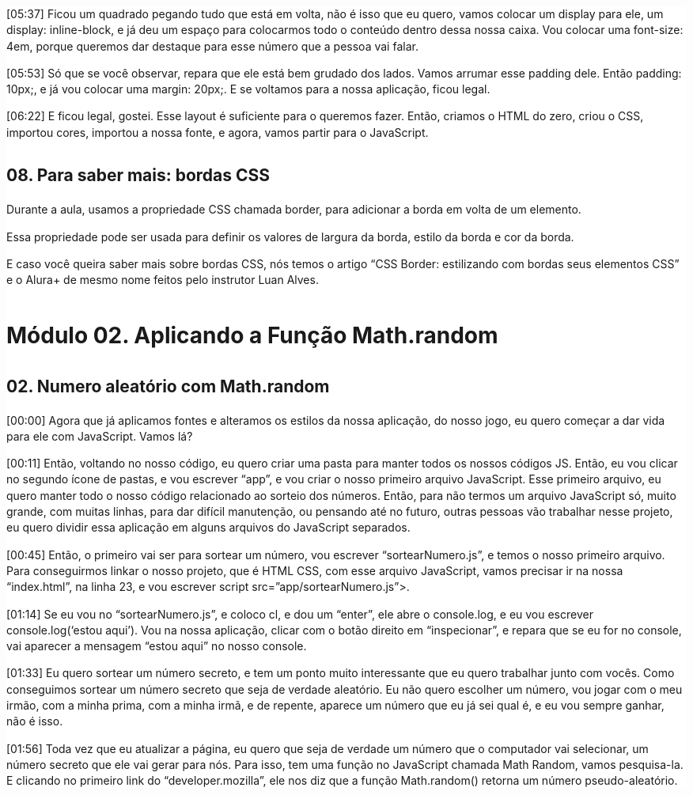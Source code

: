 <p>[05:37] Ficou um quadrado pegando tudo que está em volta, não é isso que eu quero, vamos colocar um display para ele, um display: inline-block, e já deu um espaço para colocarmos todo o conteúdo dentro dessa nossa caixa. Vou colocar uma font-size: 4em, porque queremos dar destaque para esse número que a pessoa vai falar.</p>
<p>[05:53] Só que se você observar, repara que ele está bem grudado dos lados. Vamos arrumar esse padding dele. Então padding: 10px;, e já vou colocar uma margin: 20px;. E se voltamos para a nossa aplicação, ficou legal.</p>

<p>[06:22] E ficou legal, gostei. Esse layout é suficiente para o queremos fazer. Então, criamos o HTML do zero, criou o CSS, importou cores, importou a nossa fonte, e agora, vamos partir para o JavaScript.</p>

<h2>08. Para saber mais: bordas CSS</h2>

<p>Durante a aula, usamos a propriedade CSS chamada border, para adicionar a borda em volta de um elemento.</p>

<p>Essa propriedade pode ser usada para definir os valores de largura da borda, estilo da borda e cor da borda.</p>

<p>E caso você queira saber mais sobre bordas CSS, nós temos o artigo “CSS Border: estilizando com bordas seus elementos CSS” e o Alura+ de mesmo nome feitos pelo instrutor Luan Alves.</p>

<h1>Módulo 02. Aplicando a Função Math.random</h1>

<h2>02. Numero aleatório com Math.random</h2>

<p>[00:00] Agora que já aplicamos fontes e alteramos os estilos da nossa aplicação, do nosso jogo, eu quero começar a dar vida para ele com JavaScript. Vamos lá?</p>

<p>[00:11] Então, voltando no nosso código, eu quero criar uma pasta para manter todos os nossos códigos JS. Então, eu vou clicar no segundo ícone de pastas, e vou escrever “app”, e vou criar o nosso primeiro arquivo JavaScript. Esse primeiro arquivo, eu quero manter todo o nosso código relacionado ao sorteio dos números. Então, para não termos um arquivo JavaScript só, muito grande, com muitas linhas, para dar difícil manutenção, ou pensando até no futuro, outras pessoas vão trabalhar nesse projeto, eu quero dividir essa aplicação em alguns arquivos do JavaScript separados.</p>

<p>[00:45] Então, o primeiro vai ser para sortear um número, vou escrever “sortearNumero.js”, e temos o nosso primeiro arquivo. Para conseguirmos linkar o nosso projeto, que é HTML CSS, com esse arquivo JavaScript, vamos precisar ir na nossa “index.html”, na linha 23, e vou escrever script src=”app/sortearNumero.js”>.</p>

<p>[01:14] Se eu vou no “sortearNumero.js”, e coloco cl, e dou um “enter”, ele abre o console.log, e eu vou escrever console.log(‘estou aqui’). Vou na nossa aplicação, clicar com o botão direito em “inspecionar”, e repara que se eu for no console, vai aparecer a mensagem “estou aqui” no nosso console.</p>

<p>[01:33] Eu quero sortear um número secreto, e tem um ponto muito interessante que eu quero trabalhar junto com vocês. Como conseguimos sortear um número secreto que seja de verdade aleatório. Eu não quero escolher um número, vou jogar com o meu irmão, com a minha prima, com a minha irmã, e de repente, aparece um número que eu já sei qual é, e eu vou sempre ganhar, não é isso.</p>

<p>[01:56] Toda vez que eu atualizar a página, eu quero que seja de verdade um número que o computador vai selecionar, um número secreto que ele vai gerar para nós. Para isso, tem uma função no JavaScript chamada Math Random, vamos pesquisa-la. E clicando no primeiro link do “developer.mozilla”, ele nos diz que a função Math.random() retorna um número pseudo-aleatório.</p>
